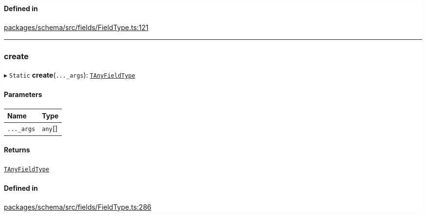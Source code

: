 #### Defined in

[packages/schema/src/fields/FieldType.ts:121](https://github.com/antoniopresto/darch/blob/c5cd1c8/packages/schema/src/fields/FieldType.ts#L121)

___

### create

▸ `Static` **create**(`..._args`): [`TAnyFieldType`](../modules/Solarwind_Schema___A_Super_Portable_TypeScript_validation_library.md#tanyfieldtype)

#### Parameters

| Name | Type |
| :------ | :------ |
| `..._args` | `any`[] |

#### Returns

[`TAnyFieldType`](../modules/Solarwind_Schema___A_Super_Portable_TypeScript_validation_library.md#tanyfieldtype)

#### Defined in

[packages/schema/src/fields/FieldType.ts:286](https://github.com/antoniopresto/darch/blob/c5cd1c8/packages/schema/src/fields/FieldType.ts#L286)
